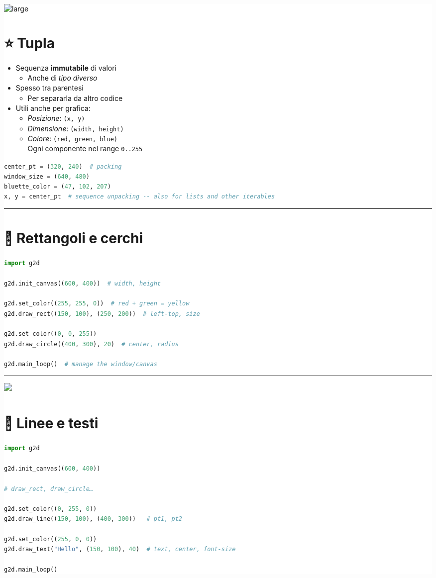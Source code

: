 
![large](http://fondinfo.github.io/images/repr/pixel-grid.png)
# ⭐ Tupla

- Sequenza **immutabile** di valori
    - Anche di *tipo diverso*
- Spesso tra parentesi
    - Per separarla da altro codice
- Utili anche per grafica:
    - *Posizione*: `(x, y)`
    - *Dimensione*: `(width, height)`
    - *Colore*: `(red, green, blue)` <br> Ogni componente nel range `0..255`

``` py
center_pt = (320, 240)  # packing
window_size = (640, 480)
bluette_color = (47, 102, 207)
x, y = center_pt  # sequence unpacking -- also for lists and other iterables
```

---

# 🧪 Rettangoli e cerchi

``` py
import g2d

g2d.init_canvas((600, 400))  # width, height

g2d.set_color((255, 255, 0))  # red + green = yellow
g2d.draw_rect((150, 100), (250, 200))  # left-top, size

g2d.set_color((0, 0, 255))
g2d.draw_circle((400, 300), 20)  # center, radius

g2d.main_loop()  # manage the window/canvas
```

---

![](http://fondinfo.github.io/images/repr/draw.svg)
# 🧪 Linee e testi

``` py
import g2d

g2d.init_canvas((600, 400))

# draw_rect, draw_circle…

g2d.set_color((0, 255, 0))
g2d.draw_line((150, 100), (400, 300))   # pt1, pt2

g2d.set_color((255, 0, 0))
g2d.draw_text("Hello", (150, 100), 40)  # text, center, font-size

g2d.main_loop()
```
